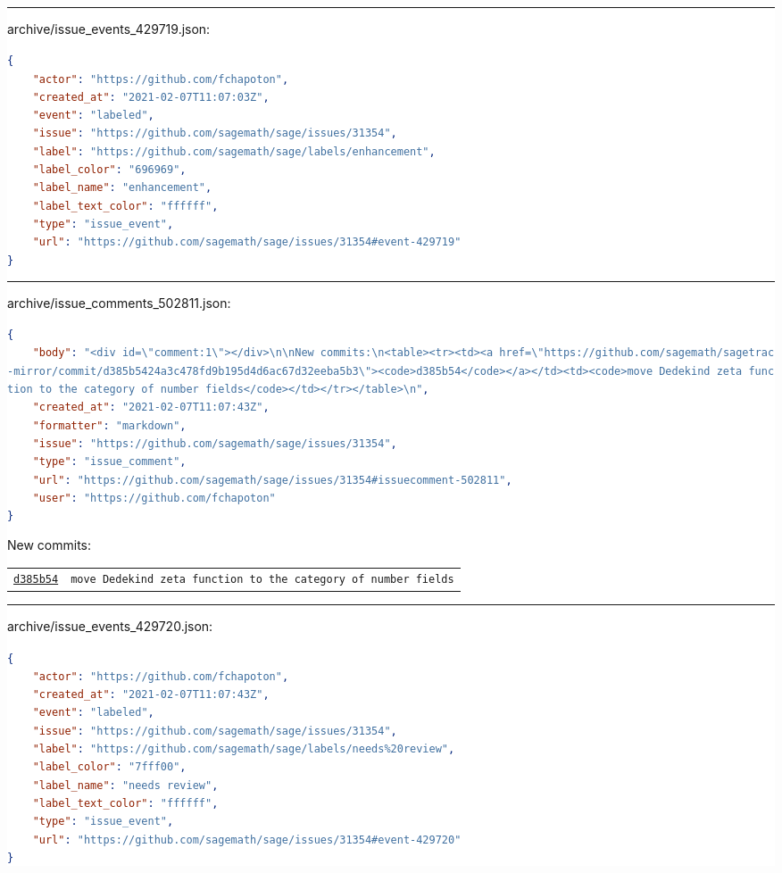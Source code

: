 

---

archive/issue_events_429719.json:
```json
{
    "actor": "https://github.com/fchapoton",
    "created_at": "2021-02-07T11:07:03Z",
    "event": "labeled",
    "issue": "https://github.com/sagemath/sage/issues/31354",
    "label": "https://github.com/sagemath/sage/labels/enhancement",
    "label_color": "696969",
    "label_name": "enhancement",
    "label_text_color": "ffffff",
    "type": "issue_event",
    "url": "https://github.com/sagemath/sage/issues/31354#event-429719"
}
```



---

archive/issue_comments_502811.json:
```json
{
    "body": "<div id=\"comment:1\"></div>\n\nNew commits:\n<table><tr><td><a href=\"https://github.com/sagemath/sagetrac-mirror/commit/d385b5424a3c478fd9b195d4d6ac67d32eeba5b3\"><code>d385b54</code></a></td><td><code>move Dedekind zeta function to the category of number fields</code></td></tr></table>\n",
    "created_at": "2021-02-07T11:07:43Z",
    "formatter": "markdown",
    "issue": "https://github.com/sagemath/sage/issues/31354",
    "type": "issue_comment",
    "url": "https://github.com/sagemath/sage/issues/31354#issuecomment-502811",
    "user": "https://github.com/fchapoton"
}
```

<div id="comment:1"></div>

New commits:
<table><tr><td><a href="https://github.com/sagemath/sagetrac-mirror/commit/d385b5424a3c478fd9b195d4d6ac67d32eeba5b3"><code>d385b54</code></a></td><td><code>move Dedekind zeta function to the category of number fields</code></td></tr></table>




---

archive/issue_events_429720.json:
```json
{
    "actor": "https://github.com/fchapoton",
    "created_at": "2021-02-07T11:07:43Z",
    "event": "labeled",
    "issue": "https://github.com/sagemath/sage/issues/31354",
    "label": "https://github.com/sagemath/sage/labels/needs%20review",
    "label_color": "7fff00",
    "label_name": "needs review",
    "label_text_color": "ffffff",
    "type": "issue_event",
    "url": "https://github.com/sagemath/sage/issues/31354#event-429720"
}
```
